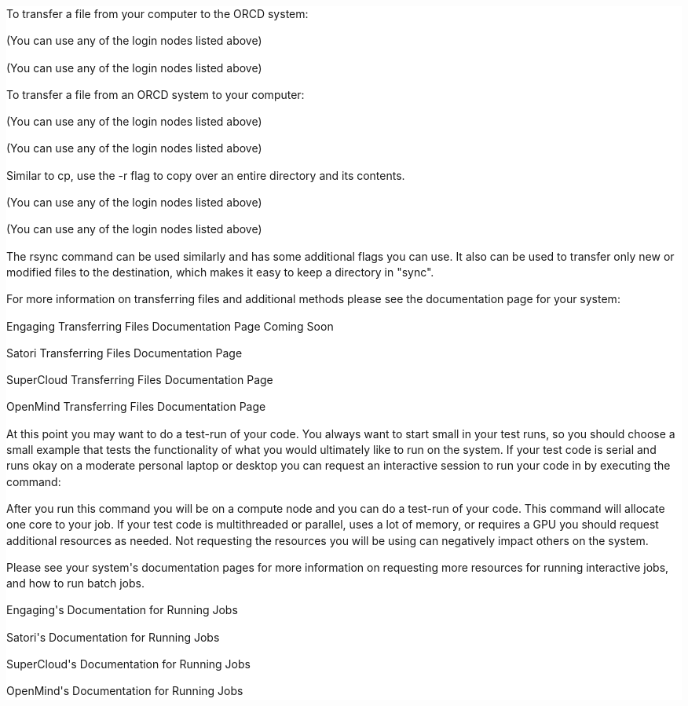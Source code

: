 To transfer a file from your computer to the ORCD system:

(You can use any of the login nodes listed above)

(You can use any of the login nodes listed above)

To transfer a file from an ORCD system to your computer:

(You can use any of the login nodes listed above)

(You can use any of the login nodes listed above)

Similar to cp, use the -r flag to copy over an entire directory and its contents. 

(You can use any of the login nodes listed above)

(You can use any of the login nodes listed above)

The rsync command can be used similarly and has some additional flags you can use. It also can be used to transfer only new or modified files to the destination, which makes it easy to keep a directory in "sync".

For more information on transferring files and additional methods please see the documentation page for your system:

Engaging Transferring Files Documentation Page Coming Soon

Satori Transferring Files Documentation Page

SuperCloud Transferring Files Documentation Page

OpenMind Transferring Files Documentation Page

At this point you may want to do a test-run of your code. You always
want to start small in your test runs, so you should choose a small
example that tests the functionality of what you would ultimately like
to run on the system. If your test code is serial and runs okay on a
moderate personal laptop or desktop you can request an interactive
session to run your code in by executing the command:

After you run this command you will be on a compute node and you can do
a test-run of your code. This command will allocate one core to your
job. If your test code is multithreaded or parallel, uses a lot of
memory, or requires a GPU you should request additional resources as needed. Not requesting the resources you will be using can negatively impact others on the system.

Please see your system's documentation pages for more information on requesting more resources for running interactive jobs, and how to run batch jobs.

Engaging's Documentation for Running Jobs

Satori's Documentation for Running Jobs

SuperCloud's Documentation for Running Jobs

OpenMind's Documentation for Running Jobs


